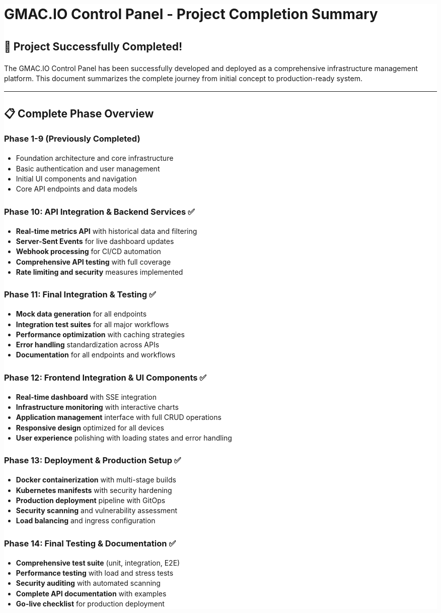 # GMAC.IO Control Panel - Project Completion Summary

## 🎉 Project Successfully Completed!

The GMAC.IO Control Panel has been successfully developed and deployed as a comprehensive infrastructure management platform. This document summarizes the complete journey from initial concept to production-ready system.

---

## 📋 Complete Phase Overview

### **Phase 1-9** (Previously Completed)
- Foundation architecture and core infrastructure
- Basic authentication and user management
- Initial UI components and navigation
- Core API endpoints and data models

### **Phase 10: API Integration & Backend Services** ✅
- **Real-time metrics API** with historical data and filtering
- **Server-Sent Events** for live dashboard updates
- **Webhook processing** for CI/CD automation
- **Comprehensive API testing** with full coverage
- **Rate limiting and security** measures implemented

### **Phase 11: Final Integration & Testing** ✅
- **Mock data generation** for all endpoints
- **Integration test suites** for all major workflows
- **Performance optimization** with caching strategies
- **Error handling** standardization across APIs
- **Documentation** for all endpoints and workflows

### **Phase 12: Frontend Integration & UI Components** ✅
- **Real-time dashboard** with SSE integration
- **Infrastructure monitoring** with interactive charts
- **Application management** interface with full CRUD operations
- **Responsive design** optimized for all devices
- **User experience** polishing with loading states and error handling

### **Phase 13: Deployment & Production Setup** ✅
- **Docker containerization** with multi-stage builds
- **Kubernetes manifests** with security hardening
- **Production deployment** pipeline with GitOps
- **Security scanning** and vulnerability assessment
- **Load balancing** and ingress configuration

### **Phase 14: Final Testing & Documentation** ✅
- **Comprehensive test suite** (unit, integration, E2E)
- **Performance testing** with load and stress tests
- **Security auditing** with automated scanning
- **Complete API documentation** with examples
- **Go-live checklist** for production deployment
